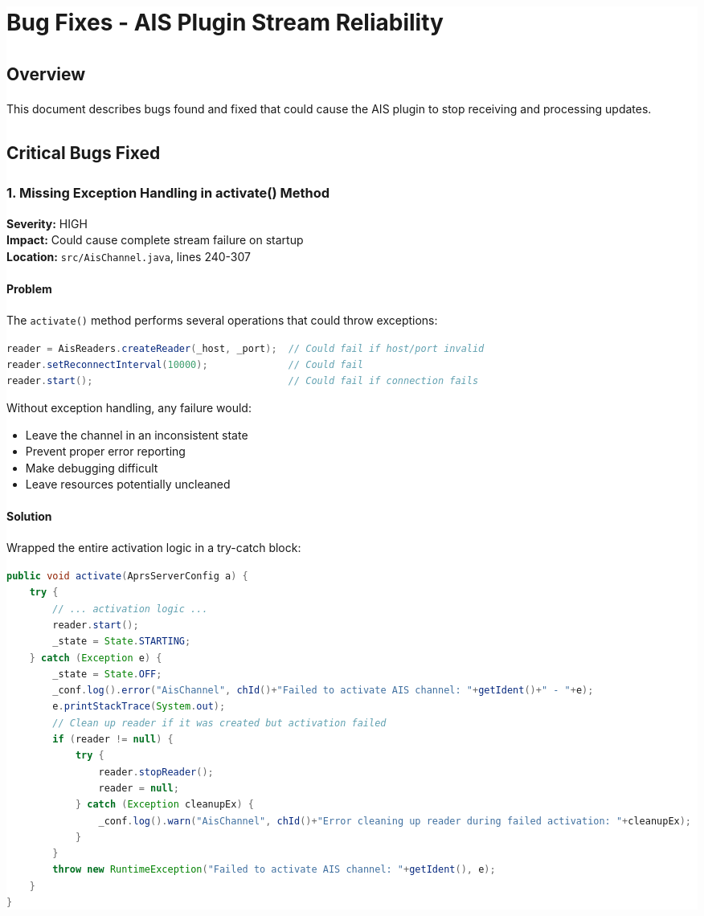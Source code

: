 # Bug Fixes - AIS Plugin Stream Reliability

## Overview
This document describes bugs found and fixed that could cause the AIS plugin to stop receiving and processing updates.

## Critical Bugs Fixed

### 1. Missing Exception Handling in activate() Method
**Severity:** HIGH  
**Impact:** Could cause complete stream failure on startup  
**Location:** `src/AisChannel.java`, lines 240-307

#### Problem
The `activate()` method performs several operations that could throw exceptions:
```java
reader = AisReaders.createReader(_host, _port);  // Could fail if host/port invalid
reader.setReconnectInterval(10000);              // Could fail  
reader.start();                                  // Could fail if connection fails
```

Without exception handling, any failure would:
- Leave the channel in an inconsistent state
- Prevent proper error reporting
- Make debugging difficult
- Leave resources potentially uncleaned

#### Solution
Wrapped the entire activation logic in a try-catch block:
```java
public void activate(AprsServerConfig a) {
    try {
        // ... activation logic ...
        reader.start();
        _state = State.STARTING;
    } catch (Exception e) {
        _state = State.OFF;
        _conf.log().error("AisChannel", chId()+"Failed to activate AIS channel: "+getIdent()+" - "+e);
        e.printStackTrace(System.out);
        // Clean up reader if it was created but activation failed
        if (reader != null) {
            try {
                reader.stopReader();
                reader = null;
            } catch (Exception cleanupEx) {
                _conf.log().warn("AisChannel", chId()+"Error cleaning up reader during failed activation: "+cleanupEx);
            }
        }
        throw new RuntimeException("Failed to activate AIS channel: "+getIdent(), e);
    }
}
```
